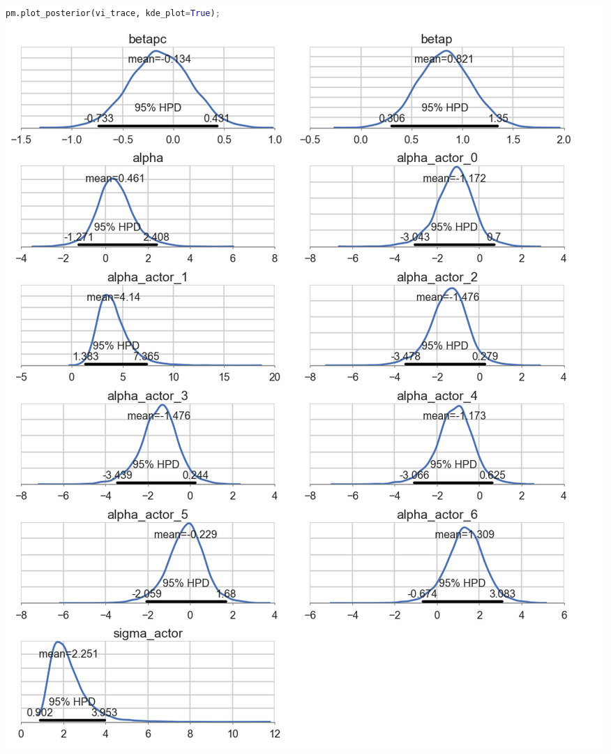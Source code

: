 


```python
pm.plot_posterior(vi_trace, kde_plot=True);
```



![png](prosocialchimps_files/prosocialchimps_56_0.png)
